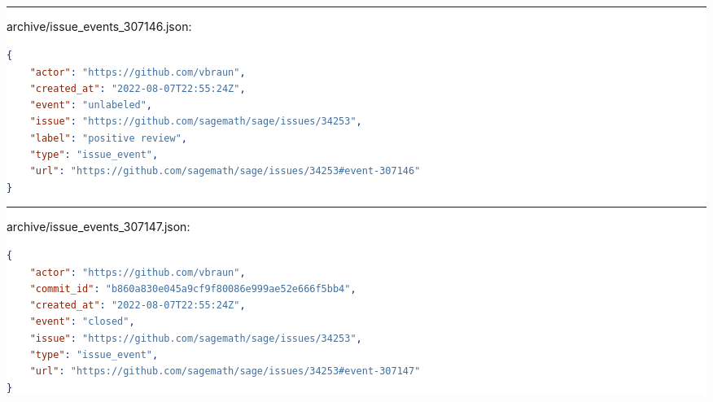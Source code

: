 

---

archive/issue_events_307146.json:
```json
{
    "actor": "https://github.com/vbraun",
    "created_at": "2022-08-07T22:55:24Z",
    "event": "unlabeled",
    "issue": "https://github.com/sagemath/sage/issues/34253",
    "label": "positive review",
    "type": "issue_event",
    "url": "https://github.com/sagemath/sage/issues/34253#event-307146"
}
```



---

archive/issue_events_307147.json:
```json
{
    "actor": "https://github.com/vbraun",
    "commit_id": "b860a830e045a9cf9f80086e999ae52e666f5bb4",
    "created_at": "2022-08-07T22:55:24Z",
    "event": "closed",
    "issue": "https://github.com/sagemath/sage/issues/34253",
    "type": "issue_event",
    "url": "https://github.com/sagemath/sage/issues/34253#event-307147"
}
```
